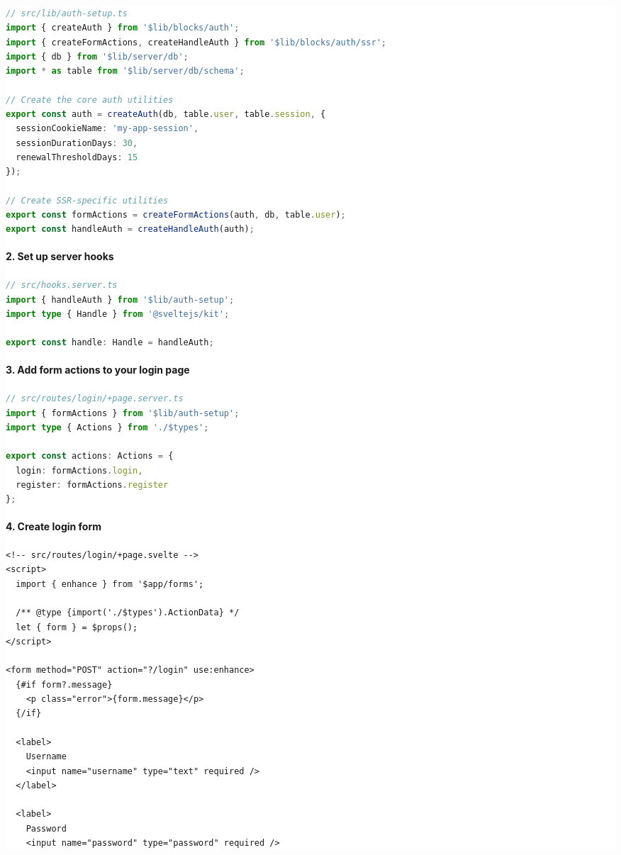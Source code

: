 ```typescript
// src/lib/auth-setup.ts
import { createAuth } from '$lib/blocks/auth';
import { createFormActions, createHandleAuth } from '$lib/blocks/auth/ssr';
import { db } from '$lib/server/db';
import * as table from '$lib/server/db/schema';

// Create the core auth utilities
export const auth = createAuth(db, table.user, table.session, {
  sessionCookieName: 'my-app-session',
  sessionDurationDays: 30,
  renewalThresholdDays: 15
});

// Create SSR-specific utilities
export const formActions = createFormActions(auth, db, table.user);
export const handleAuth = createHandleAuth(auth);
```

#### 2. Set up server hooks

```typescript
// src/hooks.server.ts
import { handleAuth } from '$lib/auth-setup';
import type { Handle } from '@sveltejs/kit';

export const handle: Handle = handleAuth;
```

#### 3. Add form actions to your login page

```typescript
// src/routes/login/+page.server.ts
import { formActions } from '$lib/auth-setup';
import type { Actions } from './$types';

export const actions: Actions = {
  login: formActions.login,
  register: formActions.register
};
```

#### 4. Create login form

```svelte
<!-- src/routes/login/+page.svelte -->
<script>
  import { enhance } from '$app/forms';
  
  /** @type {import('./$types').ActionData} */
  let { form } = $props();
</script>

<form method="POST" action="?/login" use:enhance>
  {#if form?.message}
    <p class="error">{form.message}</p>
  {/if}
  
  <label>
    Username
    <input name="username" type="text" required />
  </label>
  
  <label>
    Password
    <input name="password" type="password" required />
```